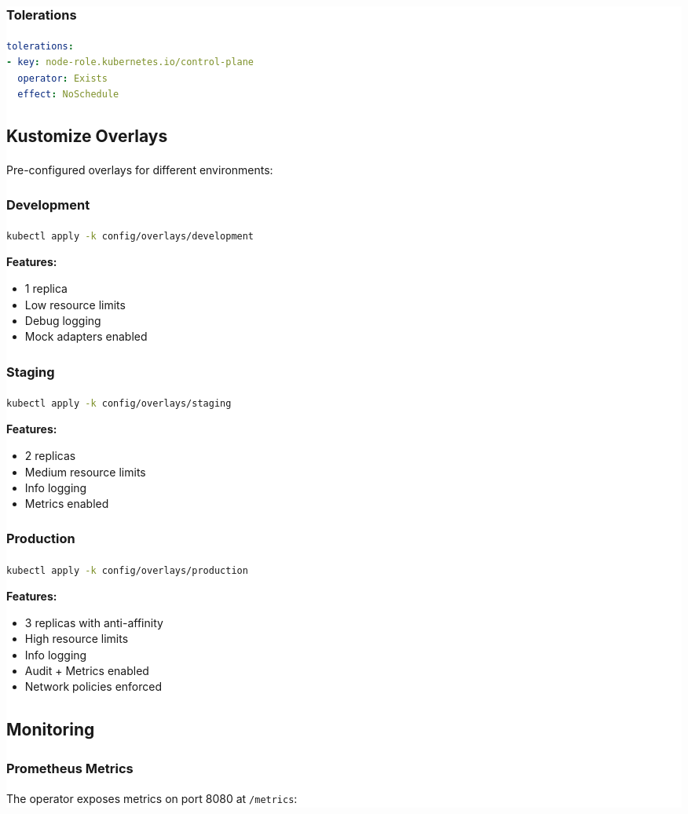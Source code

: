 ### Tolerations

```yaml
tolerations:
- key: node-role.kubernetes.io/control-plane
  operator: Exists
  effect: NoSchedule
```

## Kustomize Overlays

Pre-configured overlays for different environments:

### Development
```bash
kubectl apply -k config/overlays/development
```

**Features:**
- 1 replica
- Low resource limits
- Debug logging
- Mock adapters enabled

### Staging
```bash
kubectl apply -k config/overlays/staging
```

**Features:**
- 2 replicas
- Medium resource limits
- Info logging
- Metrics enabled

### Production
```bash
kubectl apply -k config/overlays/production
```

**Features:**
- 3 replicas with anti-affinity
- High resource limits
- Info logging
- Audit + Metrics enabled
- Network policies enforced

## Monitoring

### Prometheus Metrics

The operator exposes metrics on port 8080 at `/metrics`:
